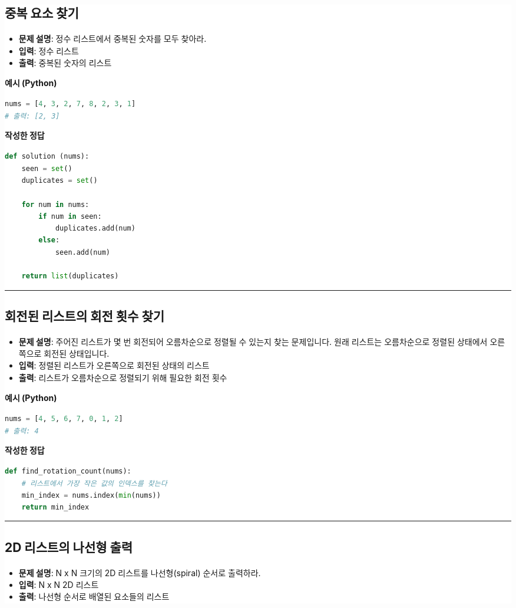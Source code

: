 ## 중복 요소 찾기

- **문제 설명**: 정수 리스트에서 중복된 숫자를 모두 찾아라.
- **입력**: 정수 리스트
- **출력**: 중복된 숫자의 리스트

**예시 (Python)**

```python
nums = [4, 3, 2, 7, 8, 2, 3, 1]
# 출력: [2, 3]
```
**작성한 정답**
```python
def solution (nums):
    seen = set()
    duplicates = set()
    
    for num in nums:
        if num in seen:
            duplicates.add(num)
        else:
            seen.add(num)
    
    return list(duplicates)
```

---

## 회전된 리스트의 회전 횟수 찾기

- **문제 설명**: 주어진 리스트가 몇 번 회전되어 오름차순으로 정렬될 수 있는지 찾는 문제입니다. 원래 리스트는 오름차순으로 정렬된 상태에서 오른쪽으로 회전된 상태입니다.
- **입력**: 정렬된 리스트가 오른쪽으로 회전된 상태의 리스트
- **출력**: 리스트가 오름차순으로 정렬되기 위해 필요한 회전 횟수

**예시 (Python)**

```python
nums = [4, 5, 6, 7, 0, 1, 2]
# 출력: 4
```
**작성한 정답**
```python
def find_rotation_count(nums):
    # 리스트에서 가장 작은 값의 인덱스를 찾는다
    min_index = nums.index(min(nums))
    return min_index
```
---

## 2D 리스트의 나선형 출력

- **문제 설명**: N x N 크기의 2D 리스트를 나선형(spiral) 순서로 출력하라.
- **입력**: N x N 2D 리스트
- **출력**: 나선형 순서로 배열된 요소들의 리스트
